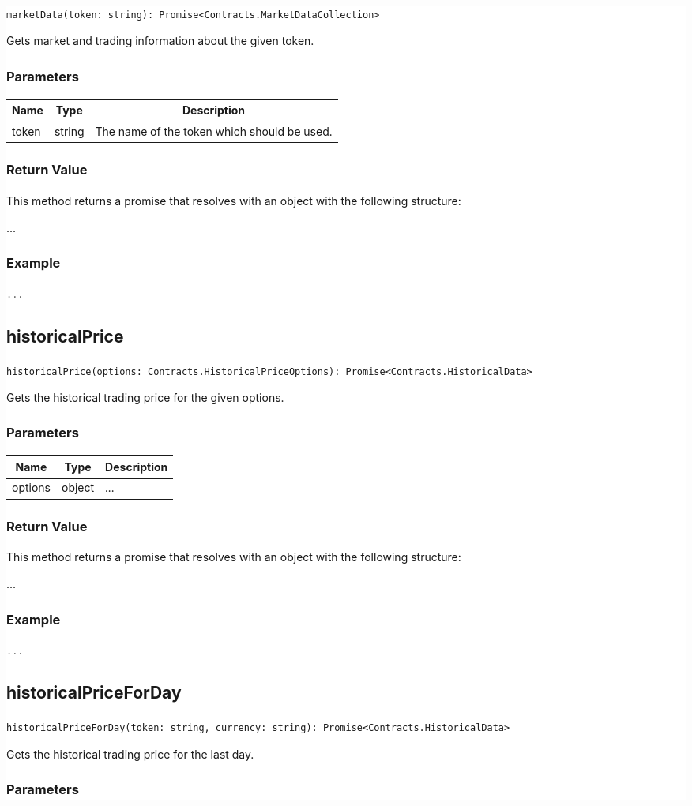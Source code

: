 `marketData(token: string): Promise<Contracts.MarketDataCollection>`

Gets market and trading information about the given token.

### Parameters

| Name  | Type   | Description                                 |
| ----- | ------ | ------------------------------------------- |
| token | string | The name of the token which should be used. |

### Return Value

This method returns a promise that resolves with an object with the following structure:

...

### Example

```ts
...
```

## historicalPrice

`historicalPrice(options: Contracts.HistoricalPriceOptions): Promise<Contracts.HistoricalData>`

Gets the historical trading price for the given options.

### Parameters

| Name    | Type   | Description |
| ------- | ------ | ----------- |
| options | object | ...         |

### Return Value

This method returns a promise that resolves with an object with the following structure:

...

### Example

```ts
...
```

## historicalPriceForDay

`historicalPriceForDay(token: string, currency: string): Promise<Contracts.HistoricalData>`

Gets the historical trading price for the last day.

### Parameters
